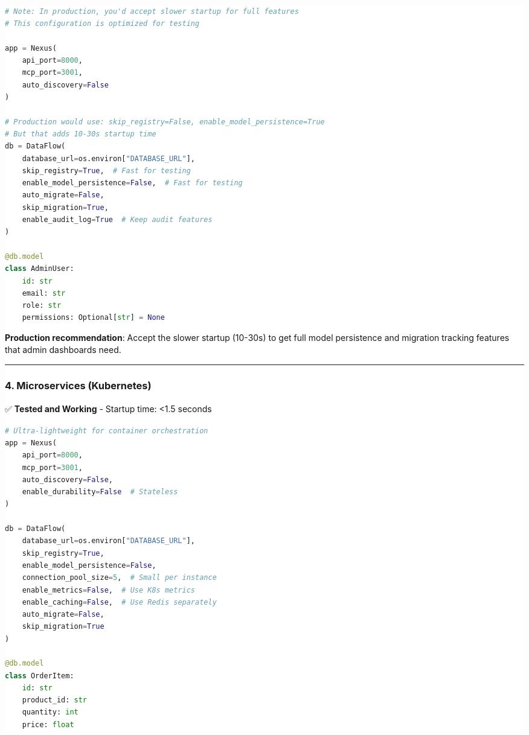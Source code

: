 ```python
# Note: In production, you'd accept slower startup for full features
# This configuration is optimized for testing

app = Nexus(
    api_port=8000,
    mcp_port=3001,
    auto_discovery=False
)

# Production would use: skip_registry=False, enable_model_persistence=True
# But that adds 10-30s startup time
db = DataFlow(
    database_url=os.environ["DATABASE_URL"],
    skip_registry=True,  # Fast for testing
    enable_model_persistence=False,  # Fast for testing
    auto_migrate=False,
    skip_migration=True,
    enable_audit_log=True  # Keep audit features
)

@db.model
class AdminUser:
    id: str
    email: str
    role: str
    permissions: Optional[str] = None
```

**Production recommendation**: Accept the slower startup (10-30s) to get full model persistence and migration tracking features that admin dashboards need.

---

### 4. Microservices (Kubernetes)
✅ **Tested and Working** - Startup time: <1.5 seconds

```python
# Ultra-lightweight for container orchestration
app = Nexus(
    api_port=8000,
    mcp_port=3001,
    auto_discovery=False,
    enable_durability=False  # Stateless
)

db = DataFlow(
    database_url=os.environ["DATABASE_URL"],
    skip_registry=True,
    enable_model_persistence=False,
    connection_pool_size=5,  # Small per instance
    enable_metrics=False,  # Use K8s metrics
    enable_caching=False,  # Use Redis separately
    auto_migrate=False,
    skip_migration=True
)

@db.model
class OrderItem:
    id: str
    product_id: str
    quantity: int
    price: float
```
